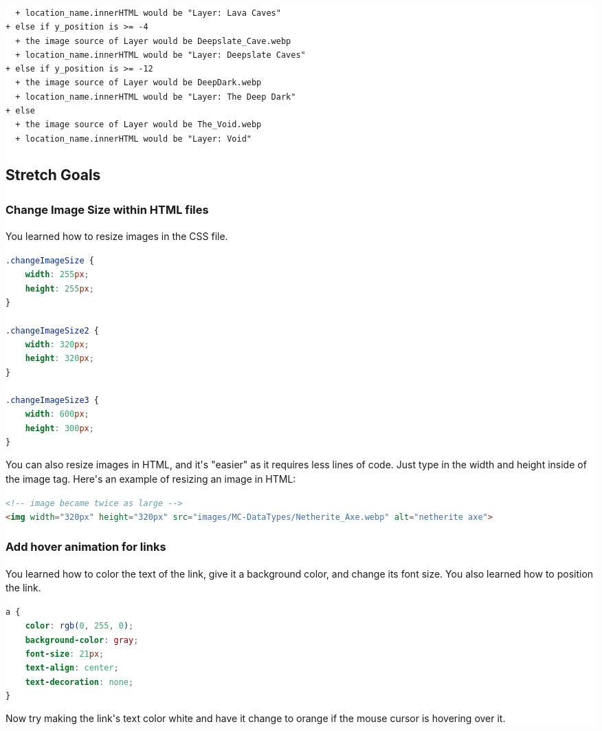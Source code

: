       + location_name.innerHTML would be "Layer: Lava Caves"
    + else if y_position is >= -4
      + the image source of Layer would be Deepslate_Cave.webp
      + location_name.innerHTML would be "Layer: Deepslate Caves"
    + else if y_position is >= -12
      + the image source of Layer would be DeepDark.webp
      + location_name.innerHTML would be "Layer: The Deep Dark"
    + else
      + the image source of Layer would be The_Void.webp
      + location_name.innerHTML would be "Layer: Void"     

## Stretch Goals

### Change Image Size within HTML files

You learned how to resize images in the CSS file.
```css
.changeImageSize {
    width: 255px;
    height: 255px;
}

.changeImageSize2 {
    width: 320px;
    height: 320px;
}

.changeImageSize3 {
    width: 600px;
    height: 300px;
}
```
You can also resize images in HTML, and it's "easier" as it requires less lines of code.  Just type in the width and height inside of the image tag.  Here's an example of resizing an image in HTML:
```html
<!-- image became twice as large -->
<img width="320px" height="320px" src="images/MC-DataTypes/Netherite_Axe.webp" alt="netherite axe">
```

### Add hover animation for links

You learned how to color the text of the link, give it a background color, and change its font size.  You also learned how to position the link.
```css
a {
    color: rgb(0, 255, 0);
    background-color: gray;
    font-size: 21px;
    text-align: center;
    text-decoration: none;
}
```
Now try making the link's text color white and have it change to orange if the mouse cursor is hovering over it.
